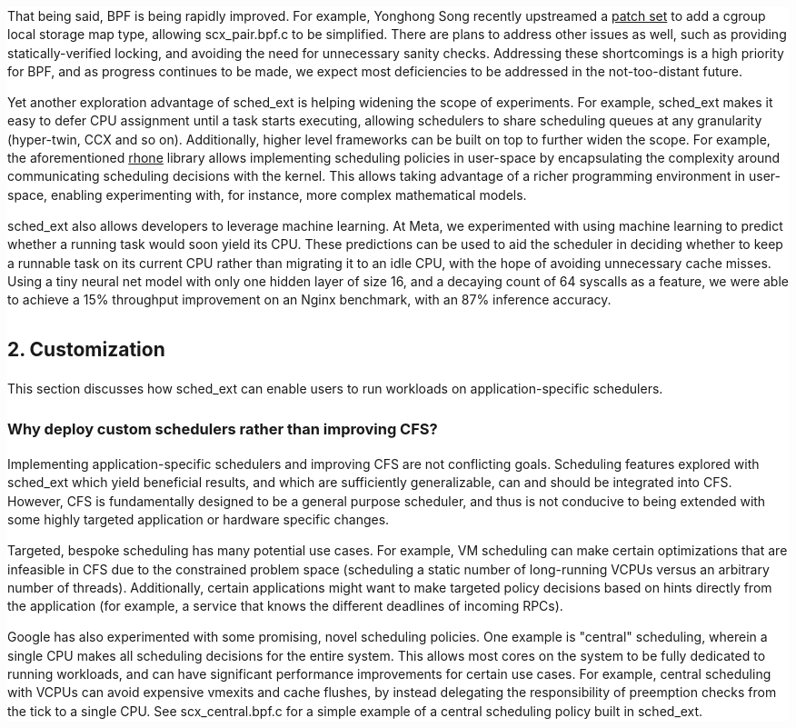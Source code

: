 That being said, BPF is being rapidly improved. For example, Yonghong Song
recently upstreamed a
[patch set](https://lore.kernel.org/bpf/20221026042835.672317-1-yhs@fb.com/) to
add a cgroup local storage map type, allowing scx_pair.bpf.c to be simplified.
There are plans to address other issues as well, such as providing
statically-verified locking, and avoiding the need for unnecessary sanity
checks. Addressing these shortcomings is a high priority for BPF, and as
progress continues to be made, we expect most deficiencies to be addressed in
the not-too-distant future.

Yet another exploration advantage of sched_ext is helping widening the scope
of experiments. For example, sched_ext makes it easy to defer CPU assignment
until a task starts executing, allowing schedulers to share scheduling queues
at any granularity (hyper-twin, CCX and so on). Additionally, higher level
frameworks can be built on top to further widen the scope. For example, the
aforementioned [rhone](https://github.com/Decave/rhone) library allows
implementing scheduling policies in user-space by encapsulating the complexity
around communicating scheduling decisions with the kernel. This allows taking
advantage of a richer programming environment in user-space, enabling
experimenting with, for instance, more complex mathematical models.

sched_ext also allows developers to leverage machine learning. At Meta, we
experimented with using machine learning to predict whether a running task
would soon yield its CPU. These predictions can be used to aid the scheduler in
deciding whether to keep a runnable task on its current CPU rather than
migrating it to an idle CPU, with the hope of avoiding unnecessary cache
misses. Using a tiny neural net model with only one hidden layer of size 16,
and a decaying count of 64 syscalls as a feature, we were able to achieve a 15%
throughput improvement on an Nginx benchmark, with an 87% inference accuracy.

## 2. Customization

This section discusses how sched_ext can enable users to run workloads on
application-specific schedulers.

### Why deploy custom schedulers rather than improving CFS?

Implementing application-specific schedulers and improving CFS are not
conflicting goals. Scheduling features explored with sched_ext which yield
beneficial results, and which are sufficiently generalizable, can and should
be integrated into CFS. However, CFS is fundamentally designed to be a general
purpose scheduler, and thus is not conducive to being extended with some
highly targeted application or hardware specific changes.

Targeted, bespoke scheduling has many potential use cases. For example, VM
scheduling can make certain optimizations that are infeasible in CFS due to
the constrained problem space (scheduling a static number of long-running
VCPUs versus an arbitrary number of threads). Additionally, certain
applications might want to make targeted policy decisions based on hints
directly from the application (for example, a service that knows the different
deadlines of incoming RPCs).

Google has also experimented with some promising, novel scheduling policies.
One example is "central" scheduling, wherein a single CPU makes all scheduling
decisions for the entire system. This allows most cores on the system to be
fully dedicated to running workloads, and can have significant performance
improvements for certain use cases. For example, central scheduling with VCPUs
can avoid expensive vmexits and cache flushes, by instead delegating the
responsibility of preemption checks from the tick to a single CPU. See
scx_central.bpf.c for a simple example of a central scheduling policy built in
sched_ext.
